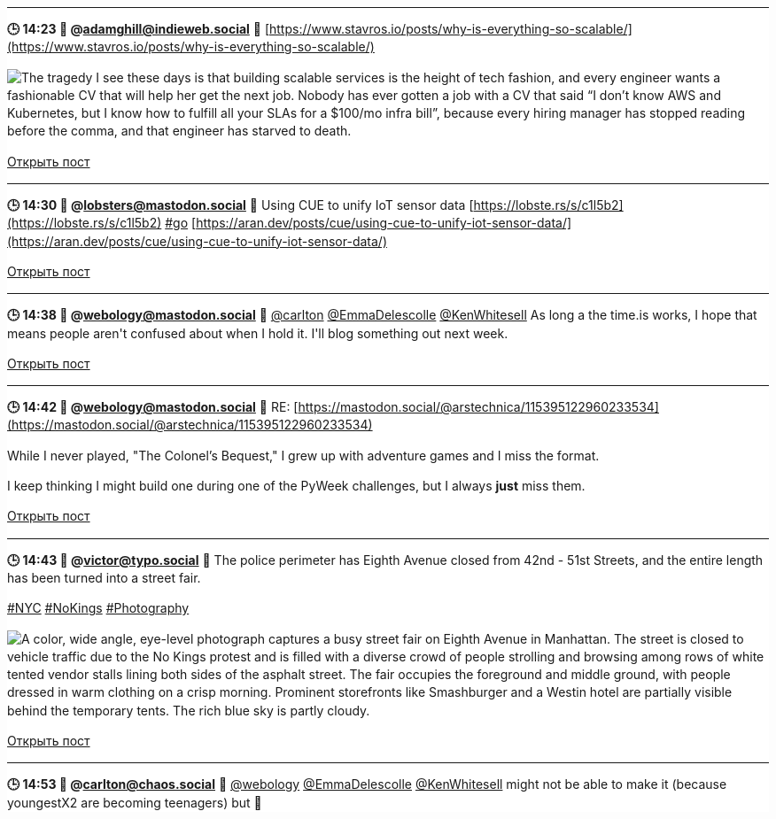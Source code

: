 ----
**🕒 14:23 👤 @adamghill@indieweb.social**
💬 [https://www.stavros.io/posts/why-is-everything-so-scalable/](https://www.stavros.io/posts/why-is-everything-so-scalable/)

![The tragedy I see these days is that building scalable services is the height of tech fashion, and every engineer wants a fashionable CV that will help her get the next job. Nobody has ever gotten a job with a CV that said “I don’t know AWS and Kubernetes, but I know how to fulfill all your SLAs for a $100/mo infra bill”, because every hiring manager has stopped reading before the comma, and that engineer has starved to death.](https://cdn.fosstodon.org/cache/media_attachments/files/115/395/619/192/700/074/original/8e010cd14ff63eb3.png)

[Открыть пост](https://indieweb.social/@adamghill/115395619156462892)

----
**🕒 14:30 👤 @lobsters@mastodon.social**
💬 Using CUE to unify IoT sensor data  [https://lobste.rs/s/c1l5b2](https://lobste.rs/s/c1l5b2) [#go](https://mastodon.social/tags/go)
[https://aran.dev/posts/cue/using-cue-to-unify-iot-sensor-data/](https://aran.dev/posts/cue/using-cue-to-unify-iot-sensor-data/)

[Открыть пост](https://mastodon.social/@lobsters/115395645230918973)

----
**🕒 14:38 👤 @webology@mastodon.social**
💬 [@carlton](https://chaos.social/@carlton) [@EmmaDelescolle](https://mastodon.social/@EmmaDelescolle) [@KenWhitesell](https://mastodon.social/@KenWhitesell) As long a the time.is works, I hope that means people aren't confused about when I hold it. I'll blog something out next week.

[Открыть пост](https://mastodon.social/@webology/115395677988105430)

----
**🕒 14:42 👤 @webology@mastodon.social**
💬 RE: [https://mastodon.social/@arstechnica/115395122960233534](https://mastodon.social/@arstechnica/115395122960233534)

While I never played, "The Colonel’s Bequest," I grew up with adventure games and I miss the format. 

I keep thinking I might build one during one of the PyWeek challenges, but I always **just** miss them.

[Открыть пост](https://mastodon.social/@webology/115395694866635372)

----
**🕒 14:43 👤 @victor@typo.social**
💬 The police perimeter has Eighth Avenue closed from 42nd - 51st Streets, and the entire length has been turned into a street fair.

[#NYC](https://typo.social/tags/NYC) [#NoKings](https://typo.social/tags/NoKings) [#Photography](https://typo.social/tags/Photography)

![A color, wide angle, eye-level photograph captures a busy street fair on Eighth Avenue in Manhattan. The street is closed to vehicle traffic due to the No Kings protest and is filled with a diverse crowd of people strolling and browsing among rows of white tented vendor stalls lining both sides of the asphalt street. The fair occupies the foreground and middle ground, with people dressed in warm clothing on a crisp morning. Prominent storefronts like Smashburger and a Westin hotel are partially visible behind the temporary tents. The rich blue sky is partly cloudy.](https://cdn.fosstodon.org/cache/media_attachments/files/115/395/697/309/803/646/original/5a2dc6f5c7658f09.jpeg)

[Открыть пост](https://typo.social/@victor/115395697288002243)

----
**🕒 14:53 👤 @carlton@chaos.social**
💬 [@webology](https://mastodon.social/@webology) [@EmmaDelescolle](https://mastodon.social/@EmmaDelescolle) [@KenWhitesell](https://mastodon.social/@KenWhitesell) might not be able to make it (because youngestX2 are becoming teenagers) but 🤞
